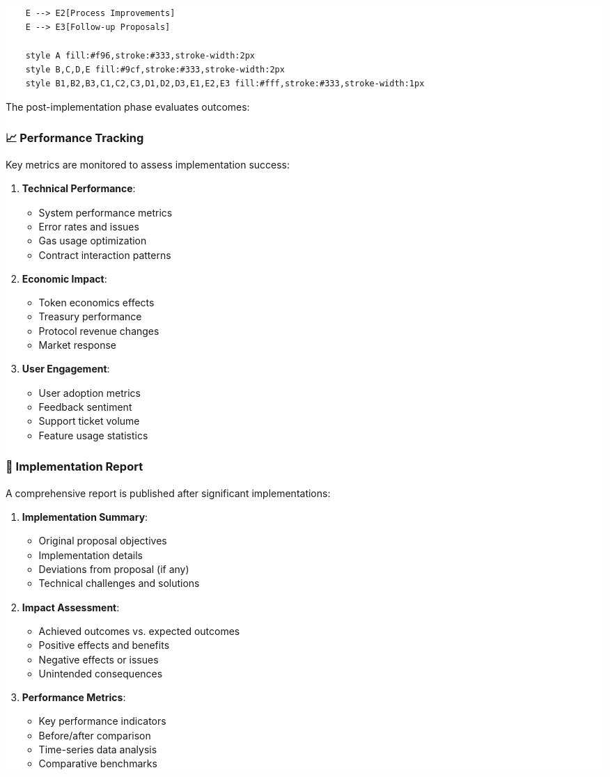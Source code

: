 ```mermaid
    E --> E2[Process Improvements]
    E --> E3[Follow-up Proposals]
    
    style A fill:#f96,stroke:#333,stroke-width:2px
    style B,C,D,E fill:#9cf,stroke:#333,stroke-width:2px
    style B1,B2,B3,C1,C2,C3,D1,D2,D3,E1,E2,E3 fill:#fff,stroke:#333,stroke-width:1px
```

The post-implementation phase evaluates outcomes:

### 📈 Performance Tracking

Key metrics are monitored to assess implementation success:

1. **Technical Performance**:
   - System performance metrics
   - Error rates and issues
   - Gas usage optimization
   - Contract interaction patterns

2. **Economic Impact**:
   - Token economics effects
   - Treasury performance
   - Protocol revenue changes
   - Market response

3. **User Engagement**:
   - User adoption metrics
   - Feedback sentiment
   - Support ticket volume
   - Feature usage statistics

### 📝 Implementation Report

A comprehensive report is published after significant implementations:

1. **Implementation Summary**:
   - Original proposal objectives
   - Implementation details
   - Deviations from proposal (if any)
   - Technical challenges and solutions

2. **Impact Assessment**:
   - Achieved outcomes vs. expected outcomes
   - Positive effects and benefits
   - Negative effects or issues
   - Unintended consequences

3. **Performance Metrics**:
   - Key performance indicators
   - Before/after comparison
   - Time-series data analysis
   - Comparative benchmarks
